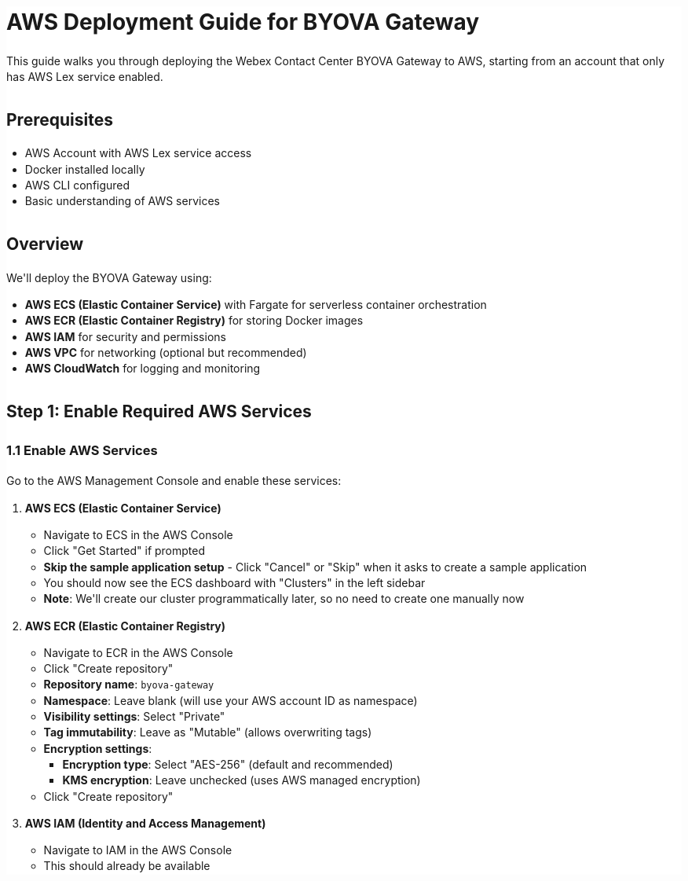 # AWS Deployment Guide for BYOVA Gateway

This guide walks you through deploying the Webex Contact Center BYOVA Gateway to AWS, starting from an account that only has AWS Lex service enabled.

## Prerequisites

- AWS Account with AWS Lex service access
- Docker installed locally
- AWS CLI configured
- Basic understanding of AWS services

## Overview

We'll deploy the BYOVA Gateway using:
- **AWS ECS (Elastic Container Service)** with Fargate for serverless container orchestration
- **AWS ECR (Elastic Container Registry)** for storing Docker images
- **AWS IAM** for security and permissions
- **AWS VPC** for networking (optional but recommended)
- **AWS CloudWatch** for logging and monitoring

## Step 1: Enable Required AWS Services

### 1.1 Enable AWS Services

Go to the AWS Management Console and enable these services:

1. **AWS ECS (Elastic Container Service)**
   - Navigate to ECS in the AWS Console
   - Click "Get Started" if prompted
   - **Skip the sample application setup** - Click "Cancel" or "Skip" when it asks to create a sample application
   - You should now see the ECS dashboard with "Clusters" in the left sidebar
   - **Note**: We'll create our cluster programmatically later, so no need to create one manually now

2. **AWS ECR (Elastic Container Registry)**
   - Navigate to ECR in the AWS Console
   - Click "Create repository"
   - **Repository name**: `byova-gateway`
   - **Namespace**: Leave blank (will use your AWS account ID as namespace)
   - **Visibility settings**: Select "Private"
   - **Tag immutability**: Leave as "Mutable" (allows overwriting tags)
   - **Encryption settings**: 
     - **Encryption type**: Select "AES-256" (default and recommended)
     - **KMS encryption**: Leave unchecked (uses AWS managed encryption)
   - Click "Create repository"

3. **AWS IAM (Identity and Access Management)**
   - Navigate to IAM in the AWS Console
   - This should already be available
